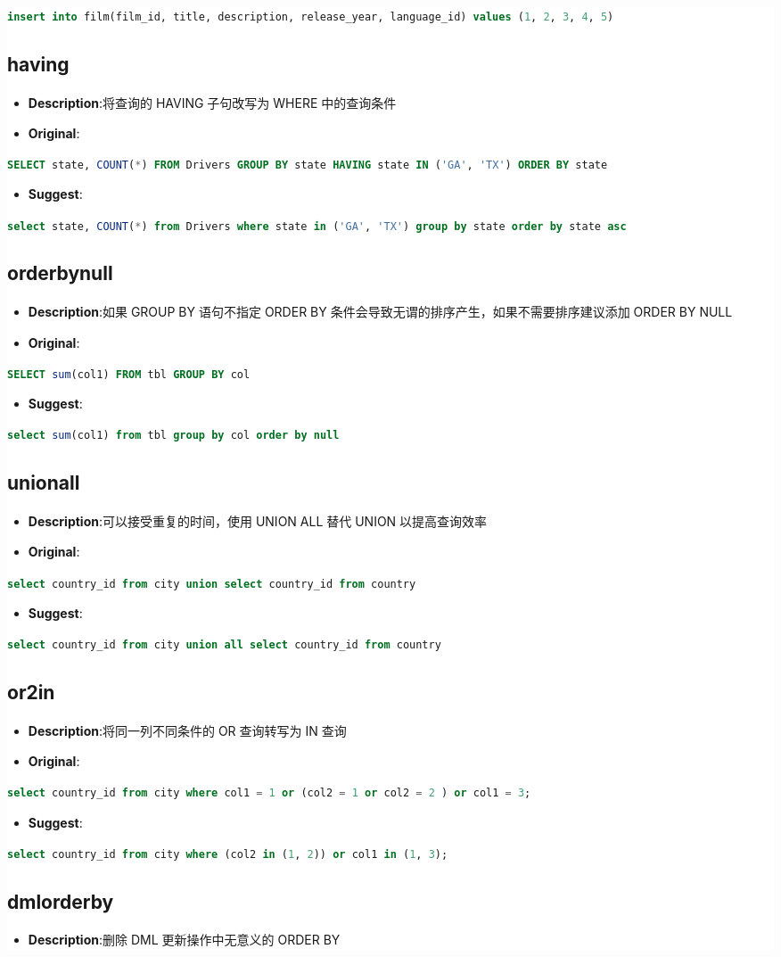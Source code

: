 ```sql
insert into film(film_id, title, description, release_year, language_id) values (1, 2, 3, 4, 5)
```
## having
* **Description**:将查询的 HAVING 子句改写为 WHERE 中的查询条件

* **Original**:

```sql
SELECT state, COUNT(*) FROM Drivers GROUP BY state HAVING state IN ('GA', 'TX') ORDER BY state
```

* **Suggest**:

```sql
select state, COUNT(*) from Drivers where state in ('GA', 'TX') group by state order by state asc
```
## orderbynull
* **Description**:如果 GROUP BY 语句不指定 ORDER BY 条件会导致无谓的排序产生，如果不需要排序建议添加 ORDER BY NULL

* **Original**:

```sql
SELECT sum(col1) FROM tbl GROUP BY col
```

* **Suggest**:

```sql
select sum(col1) from tbl group by col order by null
```
## unionall
* **Description**:可以接受重复的时间，使用 UNION ALL 替代 UNION 以提高查询效率

* **Original**:

```sql
select country_id from city union select country_id from country
```

* **Suggest**:

```sql
select country_id from city union all select country_id from country
```
## or2in
* **Description**:将同一列不同条件的 OR 查询转写为 IN 查询

* **Original**:

```sql
select country_id from city where col1 = 1 or (col2 = 1 or col2 = 2 ) or col1 = 3;
```

* **Suggest**:

```sql
select country_id from city where (col2 in (1, 2)) or col1 in (1, 3);
```
## dmlorderby
* **Description**:删除 DML 更新操作中无意义的 ORDER BY

